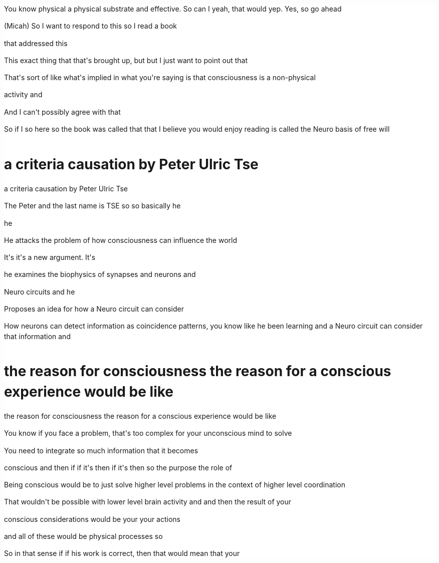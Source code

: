 You know physical a physical substrate and effective. So can I yeah, that would yep. Yes, so go ahead

(Micah)
So I want to respond to this so I read a book

that addressed this

This exact thing that that's brought up, but but I just want to point out that

That's sort of like what's implied in what you're saying is that consciousness is a non-physical

activity and

And I can't possibly agree with that

So if I so here so the book was called that that I believe you would enjoy reading is called the Neuro basis of free will

# a criteria causation by Peter Ulric Tse
a criteria causation by Peter Ulric Tse

The Peter and the last name is TSE so so basically he

he

He attacks the problem of how consciousness can influence the world

It's it's a new argument. It's

he examines the biophysics of synapses and neurons and

Neuro circuits and he

Proposes an idea for how a Neuro circuit can consider

How neurons can detect information as coincidence patterns, you know like he been learning and a Neuro circuit can consider that information and

# the reason for consciousness the reason for a conscious experience would be like
the reason for consciousness the reason for a conscious experience would be like

You know if you face a problem, that's too complex for your unconscious mind to solve

You need to integrate so much information that it becomes

conscious and then if if it's then if it's then so the purpose the role of

Being conscious would be to just solve higher level problems in the context of higher level coordination

That wouldn't be possible with lower level brain activity and and then the result of your

conscious considerations would be your your actions

and all of these would be physical processes so

So in that sense if if his work is correct, then that would mean that your
